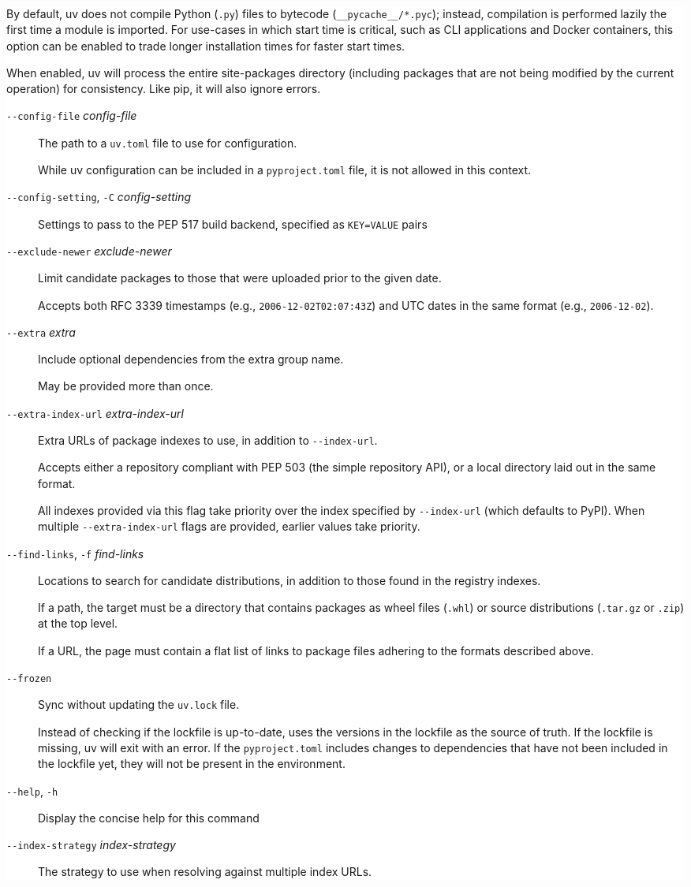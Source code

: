<p>By default, uv does not compile Python (<code>.py</code>) files to bytecode (<code>__pycache__/*.pyc</code>); instead, compilation is performed lazily the first time a module is imported. For use-cases in which start time is critical, such as CLI applications and Docker containers, this option can be enabled to trade longer installation times for faster start times.</p>

<p>When enabled, uv will process the entire site-packages directory (including packages that are not being modified by the current operation) for consistency. Like pip, it will also ignore errors.</p>

</dd><dt><code>--config-file</code> <i>config-file</i></dt><dd><p>The path to a <code>uv.toml</code> file to use for configuration.</p>

<p>While uv configuration can be included in a <code>pyproject.toml</code> file, it is not allowed in this context.</p>

</dd><dt><code>--config-setting</code>, <code>-C</code> <i>config-setting</i></dt><dd><p>Settings to pass to the PEP 517 build backend, specified as <code>KEY=VALUE</code> pairs</p>

</dd><dt><code>--exclude-newer</code> <i>exclude-newer</i></dt><dd><p>Limit candidate packages to those that were uploaded prior to the given date.</p>

<p>Accepts both RFC 3339 timestamps (e.g., <code>2006-12-02T02:07:43Z</code>) and UTC dates in the same format (e.g., <code>2006-12-02</code>).</p>

</dd><dt><code>--extra</code> <i>extra</i></dt><dd><p>Include optional dependencies from the extra group name.</p>

<p>May be provided more than once.</p>

</dd><dt><code>--extra-index-url</code> <i>extra-index-url</i></dt><dd><p>Extra URLs of package indexes to use, in addition to <code>--index-url</code>.</p>

<p>Accepts either a repository compliant with PEP 503 (the simple repository API), or a local directory laid out in the same format.</p>

<p>All indexes provided via this flag take priority over the index specified by <code>--index-url</code> (which defaults to PyPI). When multiple <code>--extra-index-url</code> flags are provided, earlier values take priority.</p>

</dd><dt><code>--find-links</code>, <code>-f</code> <i>find-links</i></dt><dd><p>Locations to search for candidate distributions, in addition to those found in the registry indexes.</p>

<p>If a path, the target must be a directory that contains packages as wheel files (<code>.whl</code>) or source distributions (<code>.tar.gz</code> or <code>.zip</code>) at the top level.</p>

<p>If a URL, the page must contain a flat list of links to package files adhering to the formats described above.</p>

</dd><dt><code>--frozen</code></dt><dd><p>Sync without updating the <code>uv.lock</code> file.</p>

<p>Instead of checking if the lockfile is up-to-date, uses the versions in the lockfile as the source of truth. If the lockfile is missing, uv will exit with an error. If the <code>pyproject.toml</code> includes changes to dependencies that have not been included in the lockfile yet, they will not be present in the environment.</p>

</dd><dt><code>--help</code>, <code>-h</code></dt><dd><p>Display the concise help for this command</p>

</dd><dt><code>--index-strategy</code> <i>index-strategy</i></dt><dd><p>The strategy to use when resolving against multiple index URLs.</p>
